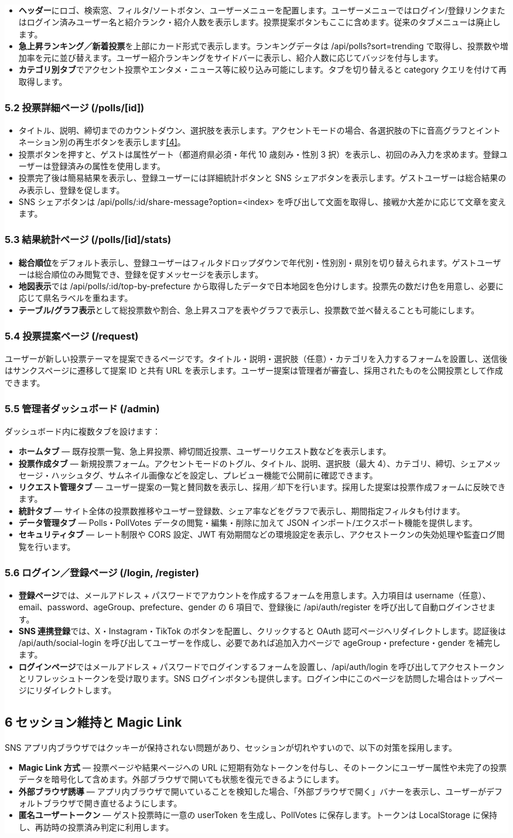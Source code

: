 - **ヘッダー**にロゴ、検索窓、フィルタ/ソートボタン、ユーザーメニューを配置します。ユーザーメニューではログイン/登録リンクまたはログイン済みユーザー名と紹介ランク・紹介人数を表示します。投票提案ボタンもここに含めます。従来のタブメニューは廃止します。
- **急上昇ランキング／新着投票**を上部にカード形式で表示します。ランキングデータは /api/polls?sort=trending で取得し、投票数や増加率を元に並び替えます。ユーザー紹介ランキングをサイドバーに表示し、紹介人数に応じてバッジを付与します。
- **カテゴリ別タブ**でアクセント投票やエンタメ・ニュース等に絞り込み可能にします。タブを切り替えると category クエリを付けて再取得します。

### 5.2 投票詳細ページ (/polls/\[id\])

- タイトル、説明、締切までのカウントダウン、選択肢を表示します。アクセントモードの場合、各選択肢の下に音高グラフとイントネーション別の再生ボタンを表示します[\[4\]](https://github.com/Klee319/FreeVote/blob/master/ref/product/design/api_specification.md#L89-L147)。
- 投票ボタンを押すと、ゲストは属性ゲート（都道府県必須・年代 10 歳刻み・性別 3 択）を表示し、初回のみ入力を求めます。登録ユーザーは登録済みの属性を使用します。
- 投票完了後は簡易結果を表示し、登録ユーザーには詳細統計ボタンと SNS シェアボタンを表示します。ゲストユーザーは総合結果のみ表示し、登録を促します。
- SNS シェアボタンは /api/polls/:id/share-message?option=&lt;index&gt; を呼び出して文面を取得し、接戦か大差かに応じて文章を変えます。

### 5.3 結果統計ページ (/polls/\[id\]/stats)

- **総合順位**をデフォルト表示し、登録ユーザーはフィルタドロップダウンで年代別・性別別・県別を切り替えられます。ゲストユーザーは総合順位のみ閲覧でき、登録を促すメッセージを表示します。
- **地図表示**では /api/polls/:id/top-by-prefecture から取得したデータで日本地図を色分けします。投票先の数だけ色を用意し、必要に応じて県名ラベルを重ねます。
- **テーブル/グラフ表示**として総投票数や割合、急上昇スコアを表やグラフで表示し、投票数で並べ替えることも可能にします。

### 5.4 投票提案ページ (/request)

ユーザーが新しい投票テーマを提案できるページです。タイトル・説明・選択肢（任意）・カテゴリを入力するフォームを設置し、送信後はサンクスページに遷移して提案 ID と共有 URL を表示します。ユーザー提案は管理者が審査し、採用されたものを公開投票として作成できます。

### 5.5 管理者ダッシュボード (/admin)

ダッシュボード内に複数タブを設けます：

- **ホームタブ** — 既存投票一覧、急上昇投票、締切間近投票、ユーザーリクエスト数などを表示します。
- **投票作成タブ** — 新規投票フォーム。アクセントモードのトグル、タイトル、説明、選択肢（最大 4）、カテゴリ、締切、シェアメッセージ・ハッシュタグ、サムネイル画像などを設定し、プレビュー機能で公開前に確認できます。
- **リクエスト管理タブ** — ユーザー提案の一覧と賛同数を表示し、採用／却下を行います。採用した提案は投票作成フォームに反映できます。
- **統計タブ** — サイト全体の投票数推移やユーザー登録数、シェア率などをグラフで表示し、期間指定フィルタも付けます。
- **データ管理タブ** — Polls・PollVotes データの閲覧・編集・削除に加えて JSON インポート/エクスポート機能を提供します。
- **セキュリティタブ** — レート制限や CORS 設定、JWT 有効期間などの環境設定を表示し、アクセストークンの失効処理や監査ログ閲覧を行います。

### 5.6 ログイン／登録ページ (/login, /register)

- **登録ページ**では、メールアドレス + パスワードでアカウントを作成するフォームを用意します。入力項目は username（任意）、email、password、ageGroup、prefecture、gender の 6 項目で、登録後に /api/auth/register を呼び出して自動ログインさせます。
- **SNS 連携登録**では、X・Instagram・TikTok のボタンを配置し、クリックすると OAuth 認可ページへリダイレクトします。認証後は /api/auth/social-login を呼び出してユーザーを作成し、必要であれば追加入力ページで ageGroup・prefecture・gender を補完します。
- **ログインページ**ではメールアドレス + パスワードでログインするフォームを設置し、/api/auth/login を呼び出してアクセストークンとリフレッシュトークンを受け取ります。SNS ログインボタンも提供します。ログイン中にこのページを訪問した場合はトップページにリダイレクトします。

## 6 セッション維持と Magic Link

SNS アプリ内ブラウザではクッキーが保持されない問題があり、セッションが切れやすいので、以下の対策を採用します。

- **Magic Link 方式** — 投票ページや結果ページへの URL に短期有効なトークンを付与し、そのトークンにユーザー属性や未完了の投票データを暗号化して含めます。外部ブラウザで開いても状態を復元できるようにします。
- **外部ブラウザ誘導** — アプリ内ブラウザで開いていることを検知した場合、「外部ブラウザで開く」バナーを表示し、ユーザーがデフォルトブラウザで開き直せるようにします。
- **匿名ユーザートークン** — ゲスト投票時に一意の userToken を生成し、PollVotes に保存します。トークンは LocalStorage に保持し、再訪時の投票済み判定に利用します。
